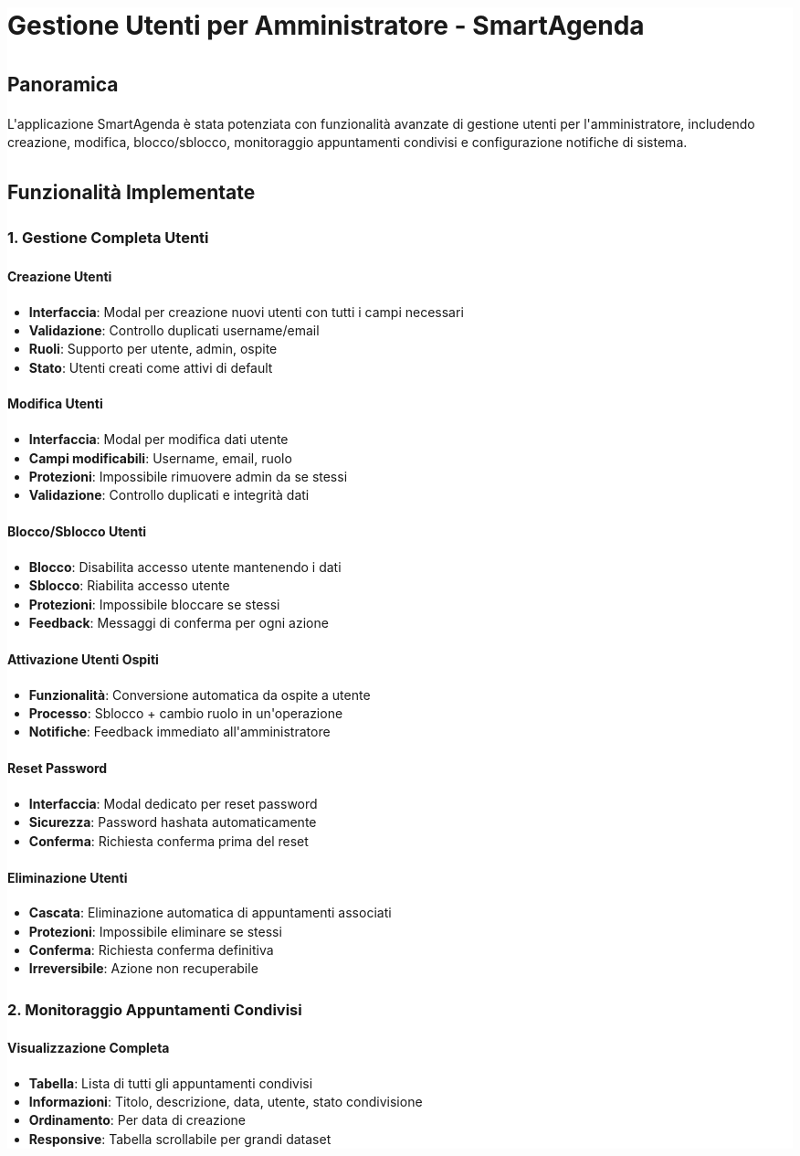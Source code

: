 # Gestione Utenti per Amministratore - SmartAgenda

## Panoramica

L'applicazione SmartAgenda è stata potenziata con funzionalità avanzate di gestione utenti per l'amministratore, includendo creazione, modifica, blocco/sblocco, monitoraggio appuntamenti condivisi e configurazione notifiche di sistema.

## Funzionalità Implementate

### 1. **Gestione Completa Utenti**

#### Creazione Utenti
- **Interfaccia**: Modal per creazione nuovi utenti con tutti i campi necessari
- **Validazione**: Controllo duplicati username/email
- **Ruoli**: Supporto per utente, admin, ospite
- **Stato**: Utenti creati come attivi di default

#### Modifica Utenti
- **Interfaccia**: Modal per modifica dati utente
- **Campi modificabili**: Username, email, ruolo
- **Protezioni**: Impossibile rimuovere admin da se stessi
- **Validazione**: Controllo duplicati e integrità dati

#### Blocco/Sblocco Utenti
- **Blocco**: Disabilita accesso utente mantenendo i dati
- **Sblocco**: Riabilita accesso utente
- **Protezioni**: Impossibile bloccare se stessi
- **Feedback**: Messaggi di conferma per ogni azione

#### Attivazione Utenti Ospiti
- **Funzionalità**: Conversione automatica da ospite a utente
- **Processo**: Sblocco + cambio ruolo in un'operazione
- **Notifiche**: Feedback immediato all'amministratore

#### Reset Password
- **Interfaccia**: Modal dedicato per reset password
- **Sicurezza**: Password hashata automaticamente
- **Conferma**: Richiesta conferma prima del reset

#### Eliminazione Utenti
- **Cascata**: Eliminazione automatica di appuntamenti associati
- **Protezioni**: Impossibile eliminare se stessi
- **Conferma**: Richiesta conferma definitiva
- **Irreversibile**: Azione non recuperabile

### 2. **Monitoraggio Appuntamenti Condivisi**

#### Visualizzazione Completa
- **Tabella**: Lista di tutti gli appuntamenti condivisi
- **Informazioni**: Titolo, descrizione, data, utente, stato condivisione
- **Ordinamento**: Per data di creazione
- **Responsive**: Tabella scrollabile per grandi dataset
